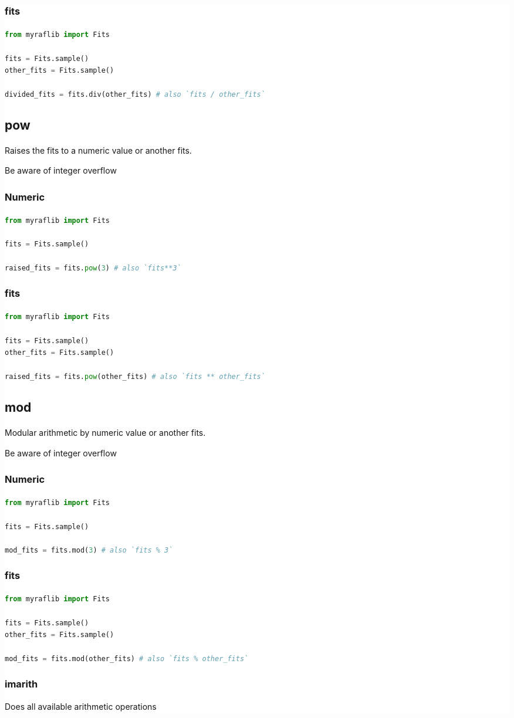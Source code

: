 ### fits
```python
from myraflib import Fits

fits = Fits.sample()
other_fits = Fits.sample()

divided_fits = fits.div(other_fits) # also `fits / other_fits`
```


## pow
Raises the fits to a numeric value or another fits.

Be aware of integer overflow

### Numeric
```python
from myraflib import Fits

fits = Fits.sample()

raised_fits = fits.pow(3) # also `fits**3`
```

### fits
```python
from myraflib import Fits

fits = Fits.sample()
other_fits = Fits.sample()

raised_fits = fits.pow(other_fits) # also `fits ** other_fits`
```


## mod
Modular arithmetic by numeric value or another fits.

Be aware of integer overflow

### Numeric
```python
from myraflib import Fits

fits = Fits.sample()

mod_fits = fits.mod(3) # also `fits % 3`
```

### fits
```python
from myraflib import Fits

fits = Fits.sample()
other_fits = Fits.sample()

mod_fits = fits.mod(other_fits) # also `fits % other_fits`
```
### imarith
Does all available arithmetic operations
